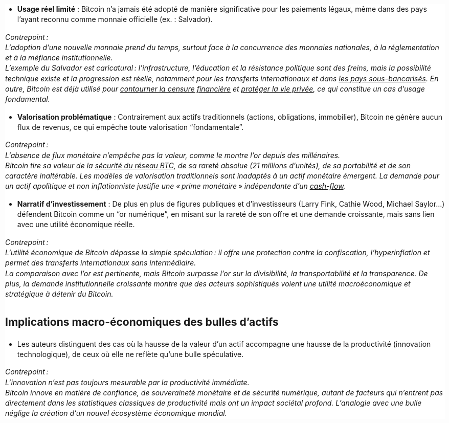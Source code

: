 - **Usage réel limité** : Bitcoin n’a jamais été adopté de manière significative pour les paiements
  légaux, même dans des pays l’ayant reconnu comme monnaie officielle (ex. : Salvador).

*Contrepoint :  
L’adoption d’une nouvelle monnaie prend du temps, surtout face à la concurrence des monnaies
nationales, à la réglementation et à la méfiance institutionnelle.  
L’exemple du Salvador est caricatural : l’infrastructure, l’éducation et la résistance politique
sont des freins, mais la possibilité technique existe et la progression est réelle, notamment pour
les transferts internationaux et dans [les pays sous-bancarisés](https://www.paymium.com/blog/comment-bitcoin-peut-il-beneficier-aux-pays-en-developpement).
En outre, Bitcoin est déjà utilisé pour [contourner la censure financière](/fr/pourquoi-bitcoin-devient-populaire-dans-les-dictatures/)
et [protéger la vie privée](https://bitcoin.org/fr/proteger-votre-vie-privee), ce qui constitue un cas d’usage fondamental.*

- **Valorisation problématique** : Contrairement aux actifs traditionnels (actions, obligations,
  immobilier), Bitcoin ne génère aucun flux de revenus, ce qui empêche toute valorisation
  “fondamentale”.

*Contrepoint :  
L’absence de flux monétaire n’empêche pas la valeur, comme le montre l’or depuis des millénaires.  
Bitcoin tire sa valeur de la [sécurité du réseau BTC](https://www.bitpanda.com/academy/fr/lecons/une-crypto-comme-le-bitcoin-peut-elle-se-faire-pirater/),
de sa rareté absolue (21 millions d’unités), de sa portabilité et de son caractère inaltérable.
Les modèles de valorisation traditionnels sont inadaptés à un actif monétaire émergent.
La demande pour un actif apolitique et non inflationniste justifie une « prime monétaire »
indépendante d’un [cash-flow](https://fr.wikipedia.org/wiki/Flux_de_tr%C3%A9sorerie).*

- **Narratif d’investissement** : De plus en plus de figures publiques et d’investisseurs (Larry
  Fink, Cathie Wood, Michael Saylor…) défendent Bitcoin comme un “or numérique”, en misant sur la
  rareté de son offre et une demande croissante, mais sans lien avec une utilité économique réelle.

*Contrepoint :  
L’utilité économique de Bitcoin dépasse la simple spéculation : il offre une
[protection contre la confiscation](https://www.bitcoin.com/fr/get-started/what-is-censorship-resistance/),
[l’hyperinflation](/fr/les-risques-de-l-hyperinflation/) et permet des transferts internationaux sans intermédiaire.  
La comparaison avec l’or est pertinente, mais Bitcoin surpasse l’or sur la divisibilité, la
transportabilité et la transparence. De plus, la demande institutionnelle croissante montre que des
acteurs sophistiqués voient une utilité macroéconomique et stratégique à détenir du Bitcoin.*

## Implications macro-économiques des bulles d’actifs

- Les auteurs distinguent des cas où la hausse de la valeur d’un actif accompagne une hausse de la
  productivité (innovation technologique), de ceux où elle ne reflète qu’une bulle spéculative.

*Contrepoint :  
L’innovation n’est pas toujours mesurable par la productivité immédiate.  
Bitcoin innove en matière de confiance, de souveraineté monétaire et de sécurité numérique, autant
de facteurs qui n’entrent pas directement dans les statistiques classiques de productivité mais ont
un impact sociétal profond. L’analogie avec une bulle néglige la création d’un nouvel écosystème
économique mondial.*
